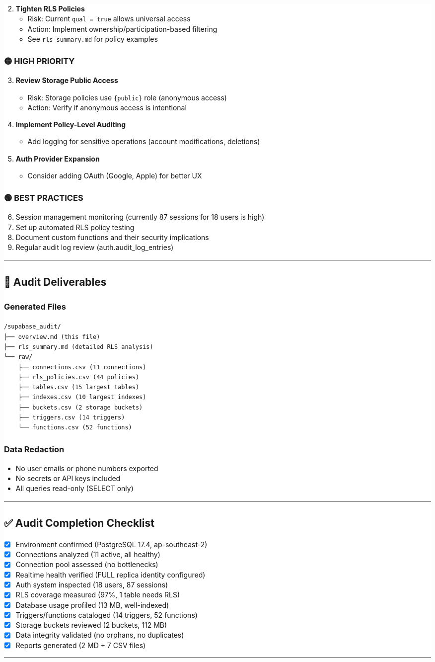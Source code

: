 2. **Tighten RLS Policies**
   - Risk: Current `qual = true` allows universal access
   - Action: Implement ownership/participation-based filtering
   - See `rls_summary.md` for policy examples

### 🟡 HIGH PRIORITY
3. **Review Storage Public Access**
   - Risk: Storage policies use `{public}` role (anonymous access)
   - Action: Verify if anonymous access is intentional
   
4. **Implement Policy-Level Auditing**
   - Add logging for sensitive operations (account modifications, deletions)
   
5. **Auth Provider Expansion**
   - Consider adding OAuth (Google, Apple) for better UX

### 🟢 BEST PRACTICES
6. Session management monitoring (currently 87 sessions for 18 users is high)
7. Set up automated RLS policy testing
8. Document custom functions and their security implications
9. Regular audit log review (auth.audit_log_entries)

---

## 📁 Audit Deliverables

### Generated Files
```
/supabase_audit/
├── overview.md (this file)
├── rls_summary.md (detailed RLS analysis)
└── raw/
    ├── connections.csv (11 connections)
    ├── rls_policies.csv (44 policies)
    ├── tables.csv (15 largest tables)
    ├── indexes.csv (10 largest indexes)
    ├── buckets.csv (2 storage buckets)
    ├── triggers.csv (14 triggers)
    └── functions.csv (52 functions)
```

### Data Redaction
- No user emails or phone numbers exported
- No secrets or API keys included
- All queries read-only (SELECT only)

---

## ✅ Audit Completion Checklist

- [x] Environment confirmed (PostgreSQL 17.4, ap-southeast-2)
- [x] Connections analyzed (11 active, all healthy)
- [x] Connection pool assessed (no bottlenecks)
- [x] Realtime health verified (FULL replica identity configured)
- [x] Auth system inspected (18 users, 87 sessions)
- [x] RLS coverage measured (97%, 1 table needs RLS)
- [x] Database usage profiled (13 MB, well-indexed)
- [x] Triggers/functions cataloged (14 triggers, 52 functions)
- [x] Storage buckets reviewed (2 buckets, 112 MB)
- [x] Data integrity validated (no orphans, no duplicates)
- [x] Reports generated (2 MD + 7 CSV files)

---